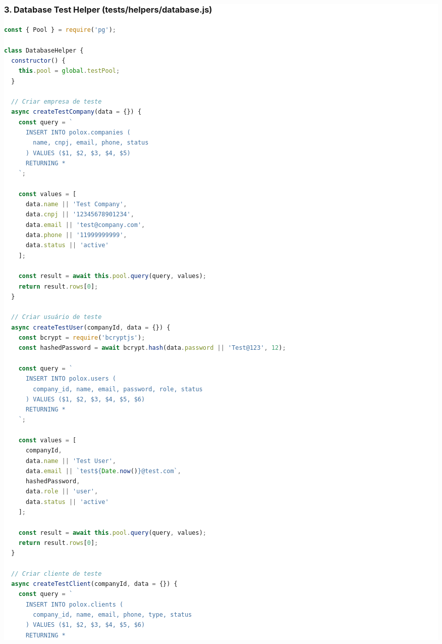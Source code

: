 ### 3. Database Test Helper (tests/helpers/database.js)

```javascript
const { Pool } = require('pg');

class DatabaseHelper {
  constructor() {
    this.pool = global.testPool;
  }
  
  // Criar empresa de teste
  async createTestCompany(data = {}) {
    const query = `
      INSERT INTO polox.companies (
        name, cnpj, email, phone, status
      ) VALUES ($1, $2, $3, $4, $5)
      RETURNING *
    `;
    
    const values = [
      data.name || 'Test Company',
      data.cnpj || '12345678901234',
      data.email || 'test@company.com',
      data.phone || '11999999999',
      data.status || 'active'
    ];
    
    const result = await this.pool.query(query, values);
    return result.rows[0];
  }
  
  // Criar usuário de teste
  async createTestUser(companyId, data = {}) {
    const bcrypt = require('bcryptjs');
    const hashedPassword = await bcrypt.hash(data.password || 'Test@123', 12);
    
    const query = `
      INSERT INTO polox.users (
        company_id, name, email, password, role, status
      ) VALUES ($1, $2, $3, $4, $5, $6)
      RETURNING *
    `;
    
    const values = [
      companyId,
      data.name || 'Test User',
      data.email || `test${Date.now()}@test.com`,
      hashedPassword,
      data.role || 'user',
      data.status || 'active'
    ];
    
    const result = await this.pool.query(query, values);
    return result.rows[0];
  }
  
  // Criar cliente de teste
  async createTestClient(companyId, data = {}) {
    const query = `
      INSERT INTO polox.clients (
        company_id, name, email, phone, type, status
      ) VALUES ($1, $2, $3, $4, $5, $6)
      RETURNING *
```